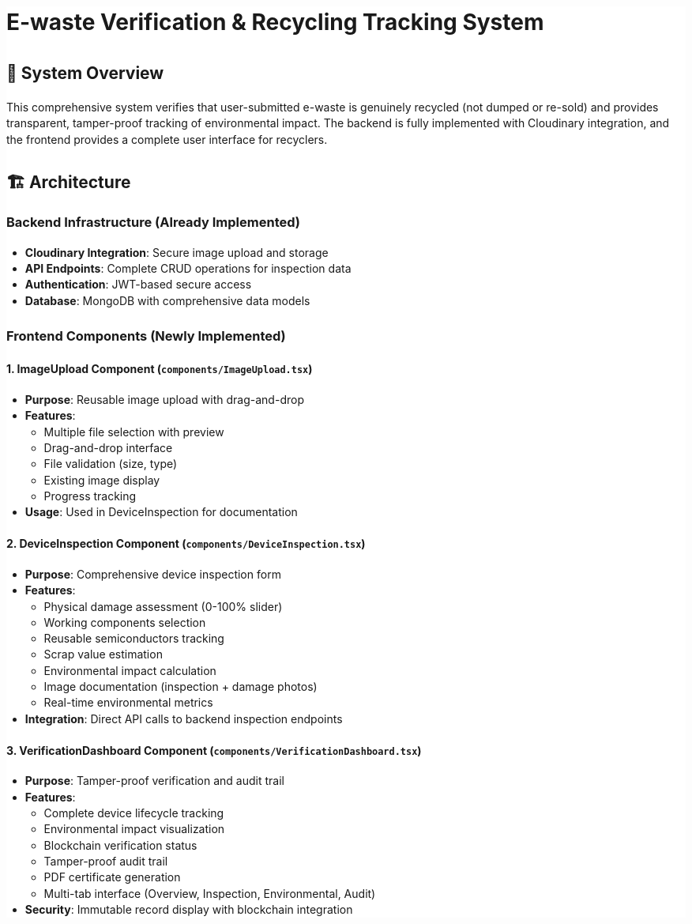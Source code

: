 # E-waste Verification & Recycling Tracking System

## 🎯 **System Overview**

This comprehensive system verifies that user-submitted e-waste is genuinely recycled (not dumped or re-sold) and provides transparent, tamper-proof tracking of environmental impact. The backend is fully implemented with Cloudinary integration, and the frontend provides a complete user interface for recyclers.

## 🏗️ **Architecture**

### **Backend Infrastructure (Already Implemented)**
- **Cloudinary Integration**: Secure image upload and storage
- **API Endpoints**: Complete CRUD operations for inspection data
- **Authentication**: JWT-based secure access
- **Database**: MongoDB with comprehensive data models

### **Frontend Components (Newly Implemented)**

#### 1. **ImageUpload Component** (`components/ImageUpload.tsx`)
- **Purpose**: Reusable image upload with drag-and-drop
- **Features**:
  - Multiple file selection with preview
  - Drag-and-drop interface
  - File validation (size, type)
  - Existing image display
  - Progress tracking
- **Usage**: Used in DeviceInspection for documentation

#### 2. **DeviceInspection Component** (`components/DeviceInspection.tsx`)
- **Purpose**: Comprehensive device inspection form
- **Features**:
  - Physical damage assessment (0-100% slider)
  - Working components selection
  - Reusable semiconductors tracking
  - Scrap value estimation
  - Environmental impact calculation
  - Image documentation (inspection + damage photos)
  - Real-time environmental metrics
- **Integration**: Direct API calls to backend inspection endpoints

#### 3. **VerificationDashboard Component** (`components/VerificationDashboard.tsx`)
- **Purpose**: Tamper-proof verification and audit trail
- **Features**:
  - Complete device lifecycle tracking
  - Environmental impact visualization
  - Blockchain verification status
  - Tamper-proof audit trail
  - PDF certificate generation
  - Multi-tab interface (Overview, Inspection, Environmental, Audit)
- **Security**: Immutable record display with blockchain integration
